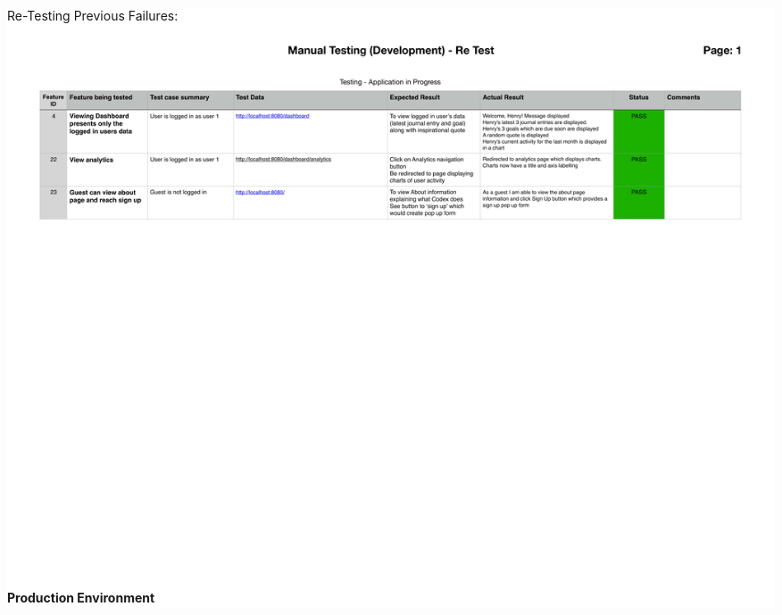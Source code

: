 
Re-Testing Previous Failures: 
![Development Testing - Manual - Page 6](docs/testing/Codex-Manual-Testing-Development/Codex-Manual-Testing-Development-7.png)

#### **Production Environment**  